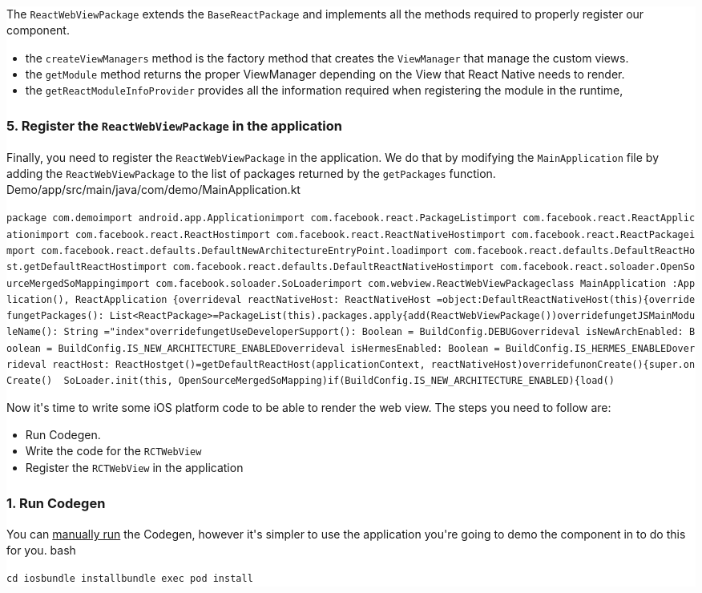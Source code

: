 The `ReactWebViewPackage` extends the `BaseReactPackage` and implements all the methods required to properly register our component.
  * the `createViewManagers` method is the factory method that creates the `ViewManager` that manage the custom views.
  * the `getModule` method returns the proper ViewManager depending on the View that React Native needs to render.
  * the `getReactModuleInfoProvider` provides all the information required when registering the module in the runtime,


### 5. Register the `ReactWebViewPackage` in the application[​](https://reactnative.dev/docs/next/fabric-native-components-introduction#5-register-the-reactwebviewpackage-in-the-application "Direct link to 5-register-the-reactwebviewpackage-in-the-application")
Finally, you need to register the `ReactWebViewPackage` in the application. We do that by modifying the `MainApplication` file by adding the `ReactWebViewPackage` to the list of packages returned by the `getPackages` function.
Demo/app/src/main/java/com/demo/MainApplication.kt
```
package com.demoimport android.app.Applicationimport com.facebook.react.PackageListimport com.facebook.react.ReactApplicationimport com.facebook.react.ReactHostimport com.facebook.react.ReactNativeHostimport com.facebook.react.ReactPackageimport com.facebook.react.defaults.DefaultNewArchitectureEntryPoint.loadimport com.facebook.react.defaults.DefaultReactHost.getDefaultReactHostimport com.facebook.react.defaults.DefaultReactNativeHostimport com.facebook.react.soloader.OpenSourceMergedSoMappingimport com.facebook.soloader.SoLoaderimport com.webview.ReactWebViewPackageclass MainApplication :Application(), ReactApplication {overrideval reactNativeHost: ReactNativeHost =object:DefaultReactNativeHost(this){overridefungetPackages(): List<ReactPackage>=PackageList(this).packages.apply{add(ReactWebViewPackage())overridefungetJSMainModuleName(): String ="index"overridefungetUseDeveloperSupport(): Boolean = BuildConfig.DEBUGoverrideval isNewArchEnabled: Boolean = BuildConfig.IS_NEW_ARCHITECTURE_ENABLEDoverrideval isHermesEnabled: Boolean = BuildConfig.IS_HERMES_ENABLEDoverrideval reactHost: ReactHostget()=getDefaultReactHost(applicationContext, reactNativeHost)overridefunonCreate(){super.onCreate()  SoLoader.init(this, OpenSourceMergedSoMapping)if(BuildConfig.IS_NEW_ARCHITECTURE_ENABLED){load()
```

Now it's time to write some iOS platform code to be able to render the web view. The steps you need to follow are:
  * Run Codegen.
  * Write the code for the `RCTWebView`
  * Register the `RCTWebView` in the application


### 1. Run Codegen[​](https://reactnative.dev/docs/next/fabric-native-components-introduction#1-run-codegen "Direct link to 1. Run Codegen")
You can [manually run](https://reactnative.dev/docs/next/the-new-architecture/codegen-cli) the Codegen, however it's simpler to use the application you're going to demo the component in to do this for you.
bash
```
cd iosbundle installbundle exec pod install
```
